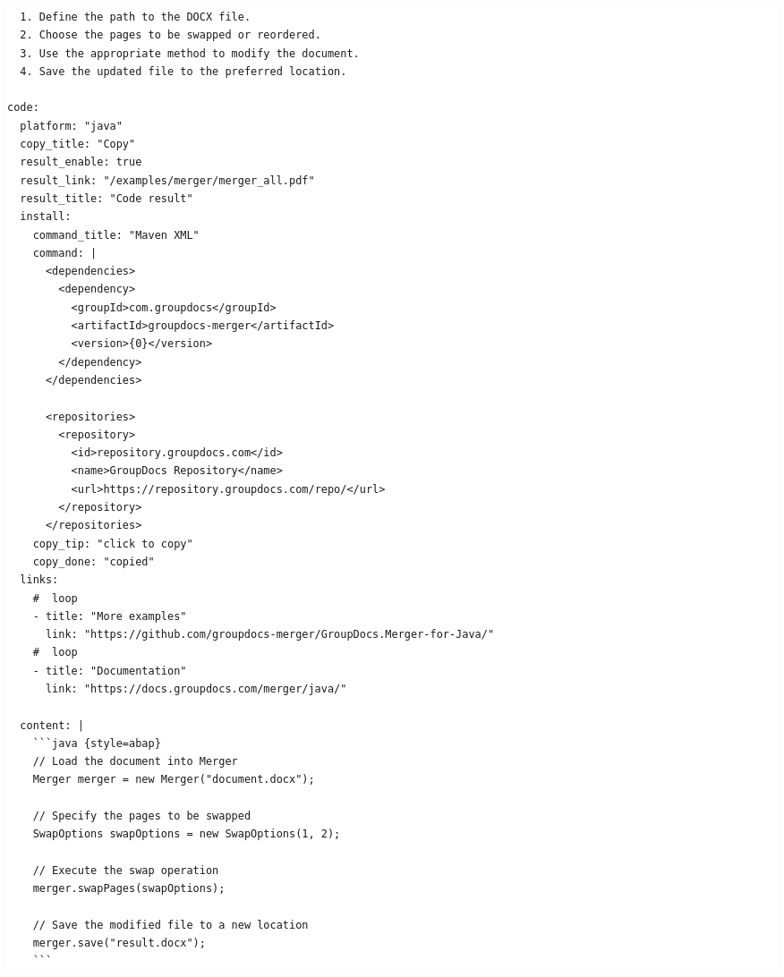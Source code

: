       1. Define the path to the DOCX file.
      2. Choose the pages to be swapped or reordered.
      3. Use the appropriate method to modify the document.
      4. Save the updated file to the preferred location.
   
    code:
      platform: "java"
      copy_title: "Copy"
      result_enable: true
      result_link: "/examples/merger/merger_all.pdf"
      result_title: "Code result"
      install:
        command_title: "Maven XML"
        command: |
          <dependencies>
            <dependency>
              <groupId>com.groupdocs</groupId>
              <artifactId>groupdocs-merger</artifactId>
              <version>{0}</version>
            </dependency>
          </dependencies>

          <repositories>
            <repository>
              <id>repository.groupdocs.com</id>
              <name>GroupDocs Repository</name>
              <url>https://repository.groupdocs.com/repo/</url>
            </repository>
          </repositories>
        copy_tip: "click to copy"
        copy_done: "copied"
      links:
        #  loop
        - title: "More examples"
          link: "https://github.com/groupdocs-merger/GroupDocs.Merger-for-Java/"
        #  loop
        - title: "Documentation"
          link: "https://docs.groupdocs.com/merger/java/"
          
      content: |
        ```java {style=abap}
        // Load the document into Merger
        Merger merger = new Merger("document.docx");

        // Specify the pages to be swapped
        SwapOptions swapOptions = new SwapOptions(1, 2);

        // Execute the swap operation
        merger.swapPages(swapOptions);

        // Save the modified file to a new location
        merger.save("result.docx");
        ```            
